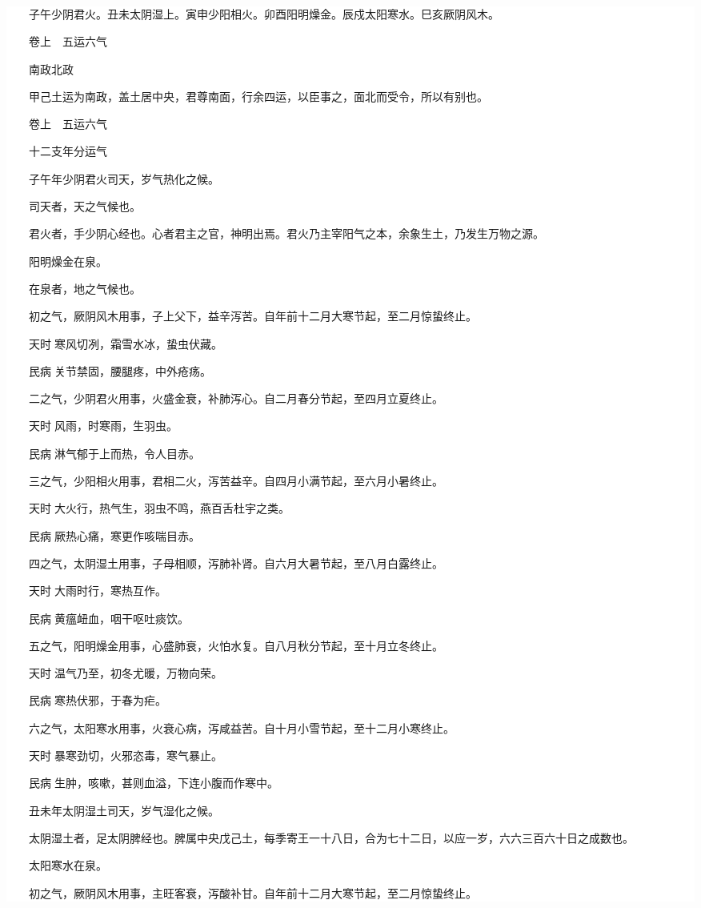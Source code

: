 
　　子午少阴君火。丑未太阴湿上。寅申少阳相火。卯酉阳明燥金。辰戍太阳寒水。巳亥厥阴风木。

　　卷上　五运六气

　　南政北政

　　甲己土运为南政，盖土居中央，君尊南面，行余四运，以臣事之，面北而受令，所以有别也。

　　卷上　五运六气

　　十二支年分运气

　　子午年少阴君火司天，岁气热化之候。

　　司天者，天之气候也。

　　君火者，手少阴心经也。心者君主之官，神明出焉。君火乃主宰阳气之本，余象生土，乃发生万物之源。

　　阳明燥金在泉。

　　在泉者，地之气候也。

　　初之气，厥阴风木用事，子上父下，益辛泻苦。自年前十二月大寒节起，至二月惊蛰终止。

　　天时 寒风切冽，霜雪水冰，蛰虫伏藏。

　　民病 关节禁固，腰腿疼，中外疮疡。

　　二之气，少阴君火用事，火盛金衰，补肺泻心。自二月春分节起，至四月立夏终止。

　　天时 风雨，时寒雨，生羽虫。

　　民病 淋气郁于上而热，令人目赤。

　　三之气，少阳相火用事，君相二火，泻苦益辛。自四月小满节起，至六月小暑终止。

　　天时 大火行，热气生，羽虫不鸣，燕百舌杜宇之类。

　　民病 厥热心痛，寒更作咳喘目赤。

　　四之气，太阴湿土用事，子母相顺，泻肺补肾。自六月大暑节起，至八月白露终止。

　　天时 大雨时行，寒热互作。

　　民病 黄瘟衄血，咽干呕吐痰饮。

　　五之气，阳明燥金用事，心盛肺衰，火怕水复。自八月秋分节起，至十月立冬终止。

　　天时 温气乃至，初冬尤暖，万物向荣。

　　民病 寒热伏邪，于春为疟。

　　六之气，太阳寒水用事，火衰心病，泻咸益苦。自十月小雪节起，至十二月小寒终止。

　　天时 暴寒劲切，火邪恣毒，寒气暴止。

　　民病 生肿，咳嗽，甚则血溢，下连小腹而作寒中。

　　丑未年太阴湿土司天，岁气湿化之候。

　　太阴湿土者，足太阴脾经也。脾属中央戊己土，每季寄王一十八日，合为七十二日，以应一岁，六六三百六十日之成数也。

　　太阳寒水在泉。

　　初之气，厥阴风木用事，主旺客衰，泻酸补甘。自年前十二月大寒节起，至二月惊蛰终止。
